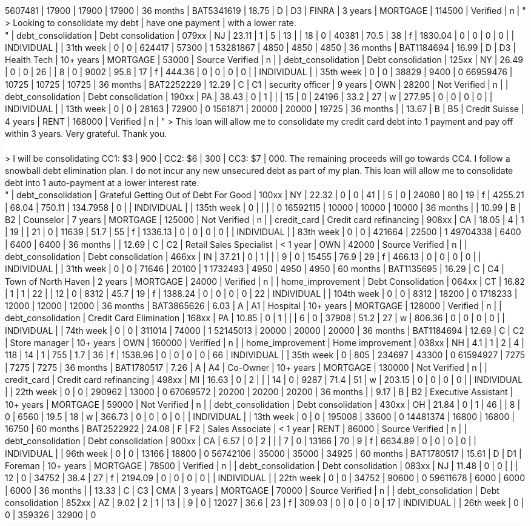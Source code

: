 5607481 | 17900 | 17900 | 17900 | 36 months | BAT5341619 | 18.75 | D | D3 | FINRA | 3 years | MORTGAGE | 114500 | Verified | n | "   > Looking to consolidate my debt |   have one payment |  with a lower rate.<br>" | debt_consolidation | Debt consolidation | 079xx | NJ | 23.11 | 1 | 5 | 13 |  | 18 | 0 | 40381 | 70.5 | 38 | f | 1830.04 | 0 | 0 | 0 | 0 |  | INDIVIDUAL |  | 31th week | 0 | 0 | 624417 | 57300 | 1
53281867 | 4850 | 4850 | 4850 | 36 months | BAT1184694 | 16.99 | D | D3 | Health Tech | 10+ years | MORTGAGE | 53000 | Source Verified | n |  | debt_consolidation | Debt consolidation | 125xx | NY | 26.49 | 0 | 0 | 26 |  | 8 | 0 | 9002 | 95.8 | 17 | f | 444.36 | 0 | 0 | 0 | 0 |  | INDIVIDUAL |  | 35th week | 0 | 0 | 38829 | 9400 | 0
66959476 | 10725 | 10725 | 10725 | 36 months | BAT2252229 | 12.29 | C | C1 | security officer | 9 years | OWN | 28200 | Not Verified | n |  | debt_consolidation | Debt consolidation | 190xx | PA | 38.43 | 0 | 1 |  |  | 15 | 0 | 24196 | 33.2 | 27 | w | 277.95 | 0 | 0 | 0 | 0 |  | INDIVIDUAL |  | 13th week | 0 | 0 | 28163 | 72900 | 0
1561871 | 20000 | 20000 | 19725 | 36 months |   | 13.67 | B | B5 | Credit Suisse | 4 years | RENT | 168000 | Verified | n | "   > This loan will allow me to consolidate my credit card debt into 1 payment and pay off within 3 years. Very grateful. Thank you.<br><br>   > I will be consolidating CC1: $3 | 900 |  CC2: $6 | 300 |  CC3: $7 | 000. The remaining proceeds will go towards CC4. I follow a snowball debt elimination plan. I do not incur any new unsecured debt as part of my plan. This loan will allow me to consolidate debt into 1 auto-payment at a lower interest rate.<br>" | debt_consolidation | Grateful Getting Out of Debt For Good | 100xx | NY | 22.32 | 0 | 0 | 41 |  | 5 | 0 | 24080 | 80 | 19 | f | 4255.21 | 68.04 | 750.11 | 134.7958 | 0 |  | INDIVIDUAL |  | 135th week | 0 |  |  |  | 0
16592115 | 10000 | 10000 | 10000 | 36 months |  | 10.99 | B | B2 | Counselor | 7 years | MORTGAGE | 125000 | Not Verified | n |  | credit_card | Credit card refinancing | 908xx | CA | 18.05 | 4 | 1 | 19 |  | 21 | 0 | 11639 | 51.7 | 55 | f | 1336.13 | 0 | 0 | 0 | 0 |  | INDIVIDUAL |  | 83th week | 0 | 0 | 421664 | 22500 | 1
49704338 | 6400 | 6400 | 6400 | 36 months |   | 12.69 | C | C2 | Retail Sales Specialist | < 1 year | OWN | 42000 | Source Verified | n |  | debt_consolidation | Debt consolidation | 466xx | IN | 37.21 | 0 | 1 |  |  | 9 | 0 | 15455 | 76.9 | 29 | f | 466.13 | 0 | 0 | 0 | 0 |  | INDIVIDUAL |  | 31th week | 0 | 0 | 71646 | 20100 | 1
1732493 | 4950 | 4950 | 4950 | 60 months | BAT1135695 | 16.29 | C | C4 | Town of North Haven | 2 years | MORTGAGE | 24000 | Verified | n |  | home_improvement | Debt Consolidation | 064xx | CT | 16.82 | 1 | 1 | 22 |  | 12 | 0 | 8312 | 45.7 | 19 | f | 1388.24 | 0 | 0 | 0 | 0 | 22 | INDIVIDUAL |  | 104th week | 0 | 0 | 8312 | 18200 | 0
1718233 | 12000 | 12000 | 12000 | 36 months | BAT3865626 | 6.03 | A | A1 | Hospital | 10+ years | MORTGAGE | 128000 | Verified | n |  | debt_consolidation | Credit Card Elimination | 168xx | PA | 10.85 | 0 | 1 |  |  | 6 | 0 | 37908 | 51.2 | 27 | w | 806.36 | 0 | 0 | 0 | 0 |  | INDIVIDUAL |  | 74th week | 0 | 0 | 311014 | 74000 | 1
52145013 | 20000 | 20000 | 20000 | 36 months | BAT1184694 | 12.69 | C | C2 | Store manager | 10+ years | OWN | 160000 | Verified | n |  | home_improvement | Home improvement | 038xx | NH | 4.1 | 1 | 2 | 4 | 118 | 14 | 1 | 755 | 1.7 | 36 | f | 1538.96 | 0 | 0 | 0 | 0 | 66 | INDIVIDUAL |  | 35th week | 0 | 805 | 234697 | 43300 | 0
61594927 | 7275 | 7275 | 7275 | 36 months | BAT1780517 | 7.26 | A | A4 | Co-Owner | 10+ years | MORTGAGE | 130000 | Not Verified | n |  | credit_card | Credit card refinancing | 498xx | MI | 16.63 | 0 | 2 |  |  | 14 | 0 | 9287 | 71.4 | 51 | w | 203.15 | 0 | 0 | 0 | 0 |  | INDIVIDUAL |  | 22th week | 0 | 0 | 290962 | 13000 | 0
67069572 | 20200 | 20200 | 20200 | 36 months |  | 9.17 | B | B2 | Executive Assistant | 10+ years | MORTGAGE | 59000 | Not Verified | n |  | debt_consolidation | Debt consolidation | 430xx | OH | 21.84 | 0 | 1 | 46 |  | 8 | 0 | 6560 | 19.5 | 18 | w | 366.73 | 0 | 0 | 0 | 0 |  | INDIVIDUAL |  | 13th week | 0 | 0 | 195008 | 33600 | 0
14481374 | 16800 | 16800 | 16750 | 60 months | BAT2522922 | 24.08 | F | F2 | Sales Associate | < 1 year | RENT | 86000 | Source Verified | n |  | debt_consolidation | Debt consolidation | 900xx | CA | 6.57 | 0 | 2 |  |  | 7 | 0 | 13166 | 70 | 9 | f | 6634.89 | 0 | 0 | 0 | 0 |  | INDIVIDUAL |  | 96th week | 0 | 0 | 13166 | 18800 | 0
56742106 | 35000 | 35000 | 34925 | 60 months | BAT1780517 | 15.61 | D | D1 | Foreman | 10+ years | MORTGAGE | 78500 | Verified | n |  | debt_consolidation | Debt consolidation | 083xx | NJ | 11.48 | 0 | 0 |  |  | 12 | 0 | 34752 | 38.4 | 27 | f | 2194.09 | 0 | 0 | 0 | 0 |  | INDIVIDUAL |  | 22th week | 0 | 0 | 34752 | 90600 | 0
59611678 | 6000 | 6000 | 6000 | 36 months |  | 13.33 | C | C3 | CMA | 3 years | MORTGAGE | 70000 | Source Verified | n |  | debt_consolidation | Debt consolidation | 852xx | AZ | 9.02 | 2 | 1 | 13 |  | 9 | 0 | 12027 | 36.6 | 23 | f | 309.03 | 0 | 0 | 0 | 0 | 17 | INDIVIDUAL |  | 26th week | 0 | 0 | 359326 | 32900 | 0